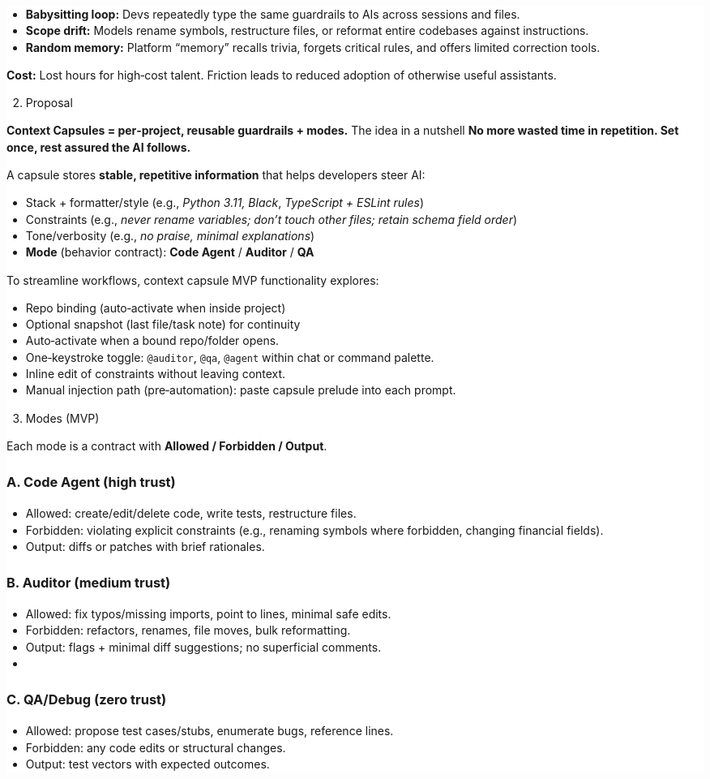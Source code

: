 - **Babysitting loop:** Devs repeatedly type the same guardrails to AIs across sessions and files.
- **Scope drift:** Models rename symbols, restructure files, or reformat entire codebases against instructions.
- **Random memory:** Platform “memory” recalls trivia, forgets critical rules, and offers limited correction tools.

**Cost:** Lost hours for high‑cost talent. Friction leads to reduced adoption of otherwise useful assistants.



2) Proposal

**Context Capsules = per‑project, reusable guardrails + modes.**
The idea in a nutshell **No more wasted time in repetition. Set once, rest assured the AI follows.**


A capsule stores **stable, repetitive information** that helps developers steer AI:
- Stack + formatter/style (e.g., *Python 3.11, Black*, *TypeScript + ESLint rules*)
- Constraints (e.g., *never rename variables; don’t touch other files; retain schema field order*)
- Tone/verbosity (e.g., *no praise, minimal explanations*)
- **Mode** (behavior contract): **Code Agent** / **Auditor** / **QA**

To streamline workflows, context capsule MVP functionality explores:
- Repo binding (auto‑activate when inside project)
- Optional snapshot (last file/task note) for continuity
- Auto‑activate when a bound repo/folder opens.
- One‑keystroke toggle: `@auditor`, `@qa`, `@agent` within chat or command palette.
- Inline edit of constraints without leaving context.
- Manual injection path (pre‑automation): paste capsule prelude into each prompt.




3) Modes (MVP)

 Each mode is a contract with **Allowed / Forbidden / Output**.

### A. Code Agent (high trust)

- Allowed: create/edit/delete code, write tests, restructure files.
- Forbidden: violating explicit constraints (e.g., renaming symbols where forbidden, changing financial fields).
- Output: diffs or patches with brief rationales.

### B. Auditor (medium trust)

- Allowed: fix typos/missing imports, point to lines, minimal safe edits.
- Forbidden: refactors, renames, file moves, bulk reformatting.
- Output: flags + minimal diff suggestions; no superficial comments.
- 
### C. QA/Debug (zero trust)

- Allowed: propose test cases/stubs, enumerate bugs, reference lines.
- Forbidden: any code edits or structural changes.
- Output: test vectors with expected outcomes.
